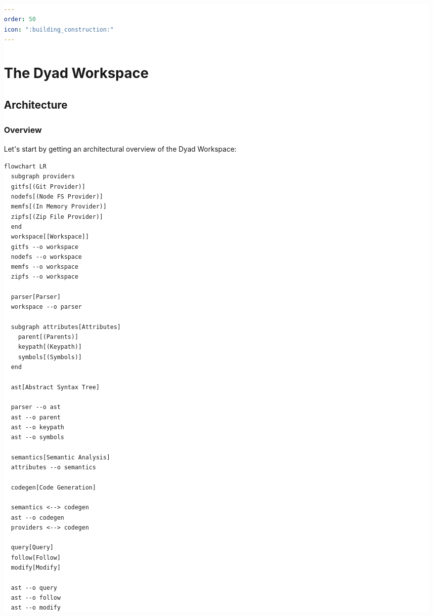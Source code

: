 ```yaml
---
order: 50
icon: ":building_construction:"
---
```


# The Dyad Workspace

## Architecture

### Overview

Let's start by getting an architectural overview of the Dyad Workspace:

```mermaid
flowchart LR
  subgraph providers
  gitfs[(Git Provider)]
  nodefs[(Node FS Provider)]
  memfs[(In Memory Provider)]
  zipfs[(Zip File Provider)]
  end
  workspace[[Workspace]]
  gitfs --o workspace
  nodefs --o workspace
  memfs --o workspace
  zipfs --o workspace

  parser[Parser]
  workspace --o parser

  subgraph attributes[Attributes]
    parent[(Parents)]
    keypath[(Keypath)]
    symbols[(Symbols)]
  end

  ast[Abstract Syntax Tree]

  parser --o ast
  ast --o parent
  ast --o keypath
  ast --o symbols

  semantics[Semantic Analysis]
  attributes --o semantics

  codegen[Code Generation]

  semantics <--> codegen
  ast --o codegen
  providers <--> codegen

  query[Query]
  follow[Follow]
  modify[Modify]

  ast --o query
  ast --o follow
  ast --o modify
```
